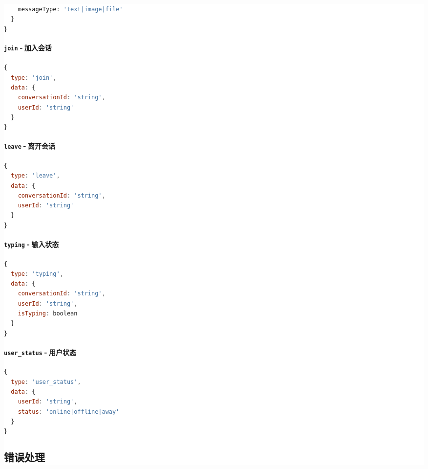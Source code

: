 ```javascript
    messageType: 'text|image|file'
  }
}
```

#### `join` - 加入会话
```javascript
{
  type: 'join',
  data: {
    conversationId: 'string',
    userId: 'string'
  }
}
```

#### `leave` - 离开会话
```javascript
{
  type: 'leave',
  data: {
    conversationId: 'string',
    userId: 'string'
  }
}
```

#### `typing` - 输入状态
```javascript
{
  type: 'typing',
  data: {
    conversationId: 'string',
    userId: 'string',
    isTyping: boolean
  }
}
```

#### `user_status` - 用户状态
```javascript
{
  type: 'user_status',
  data: {
    userId: 'string',
    status: 'online|offline|away'
  }
}
```

## 错误处理
